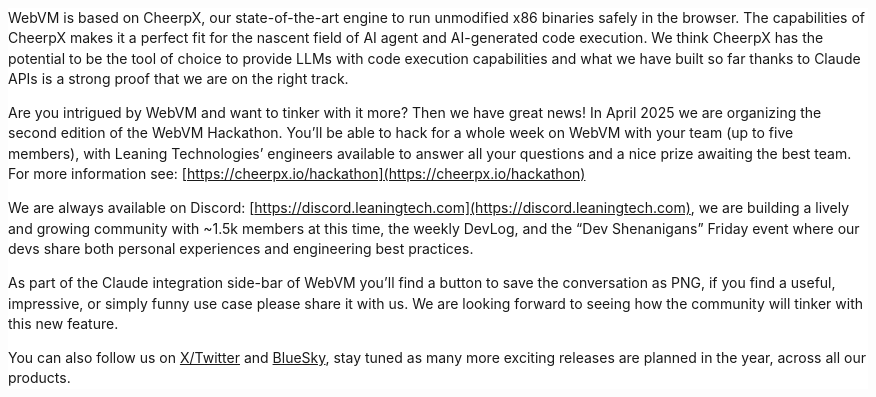 WebVM is based on CheerpX, our state-of-the-art engine to run unmodified x86 binaries safely in the browser. The capabilities of CheerpX makes it a perfect fit for the nascent field of AI agent and AI-generated code execution. We think CheerpX has the potential to be the tool of choice to provide LLMs with code execution capabilities and what we have built so far thanks to Claude APIs is a strong proof that we are on the right track.

Are you intrigued by WebVM and want to tinker with it more? Then we have great news! In April 2025 we are organizing the second edition of the WebVM Hackathon. You’ll be able to hack for a whole week on WebVM with your team (up to five members), with Leaning Technologies’ engineers available to answer all your questions and a nice prize awaiting the best team. For more information see: [https://cheerpx.io/hackathon](https://cheerpx.io/hackathon)

We are always available on Discord: [https://discord.leaningtech.com](https://discord.leaningtech.com), we are building a lively and growing community with ~1.5k members at this time, the weekly DevLog, and the “Dev Shenanigans” Friday event where our devs share both personal experiences and engineering best practices.

As part of the Claude integration side-bar of WebVM you’ll find a button to save the conversation as PNG, if you find a useful, impressive, or simply funny use case please share it with us. We are looking forward to seeing how the community will tinker with this new feature.

You can also follow us on [X/Twitter](https://x.com/leaningtech) and [BlueSky](https://bsky.app/profile/leaningtech.bsky.social), stay tuned as many more exciting releases are planned in the year, across all our products.
